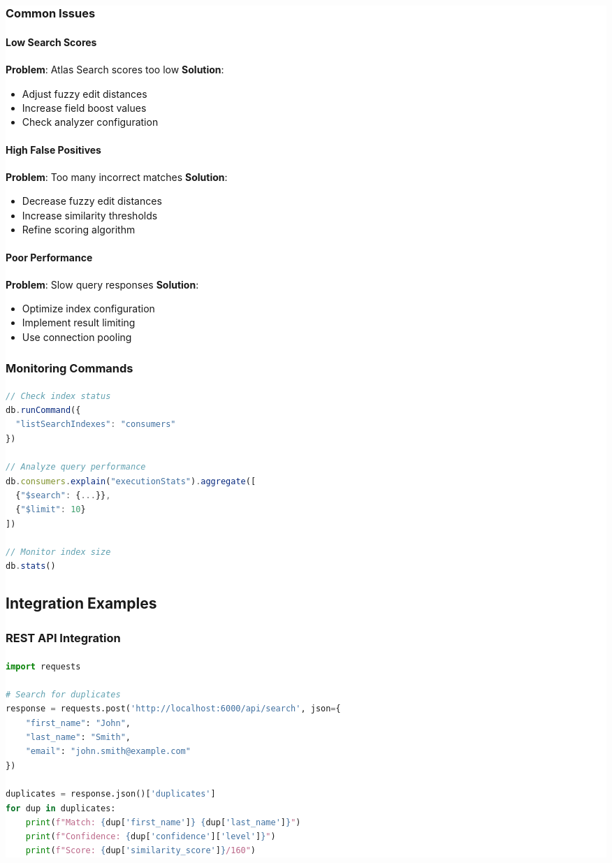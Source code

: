 ### Common Issues

#### Low Search Scores
**Problem**: Atlas Search scores too low
**Solution**: 
- Adjust fuzzy edit distances
- Increase field boost values
- Check analyzer configuration

#### High False Positives  
**Problem**: Too many incorrect matches
**Solution**:
- Decrease fuzzy edit distances
- Increase similarity thresholds
- Refine scoring algorithm

#### Poor Performance
**Problem**: Slow query responses
**Solution**:
- Optimize index configuration
- Implement result limiting
- Use connection pooling

### Monitoring Commands

```javascript
// Check index status
db.runCommand({
  "listSearchIndexes": "consumers"
})

// Analyze query performance
db.consumers.explain("executionStats").aggregate([
  {"$search": {...}},
  {"$limit": 10}
])

// Monitor index size
db.stats()
```

## Integration Examples

### REST API Integration
```python
import requests

# Search for duplicates
response = requests.post('http://localhost:6000/api/search', json={
    "first_name": "John",
    "last_name": "Smith",
    "email": "john.smith@example.com"
})

duplicates = response.json()['duplicates']
for dup in duplicates:
    print(f"Match: {dup['first_name']} {dup['last_name']}")
    print(f"Confidence: {dup['confidence']['level']}")
    print(f"Score: {dup['similarity_score']}/160")
```
